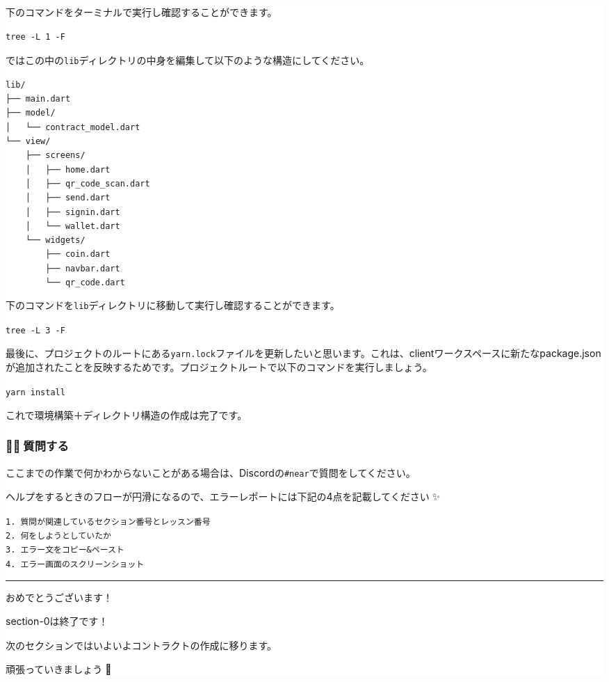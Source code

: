 ```
```

下のコマンドをターミナルで実行し確認することができます。

```
tree -L 1 -F
```

ではこの中の`lib`ディレクトリの中身を編集して以下のような構造にしてください。

```
lib/
├── main.dart
├── model/
│   └── contract_model.dart
└── view/
    ├── screens/
    │   ├── home.dart
    │   ├── qr_code_scan.dart
    │   ├── send.dart
    │   ├── signin.dart
    │   └── wallet.dart
    └── widgets/
        ├── coin.dart
        ├── navbar.dart
        └── qr_code.dart
```

下のコマンドを`lib`ディレクトリに移動して実行し確認することができます。

```
tree -L 3 -F
```

最後に、プロジェクトのルートにある`yarn.lock`ファイルを更新したいと思います。これは、clientワークスペースに新たなpackage.jsonが追加されたことを反映するためです。プロジェクトルートで以下のコマンドを実行しましょう。

```
yarn install
```

これで環境構築＋ディレクトリ構造の作成は完了です。

### 🙋‍♂️ 質問する

ここまでの作業で何かわからないことがある場合は、Discordの`#near`で質問をしてください。

ヘルプをするときのフローが円滑になるので、エラーレポートには下記の4点を記載してください ✨

```
1. 質問が関連しているセクション番号とレッスン番号
2. 何をしようとしていたか
3. エラー文をコピー&ペースト
4. エラー画面のスクリーンショット
```

---

おめでとうございます！

section-0は終了です！

次のセクションではいよいよコントラクトの作成に移ります。

頑張っていきましょう 🚀
